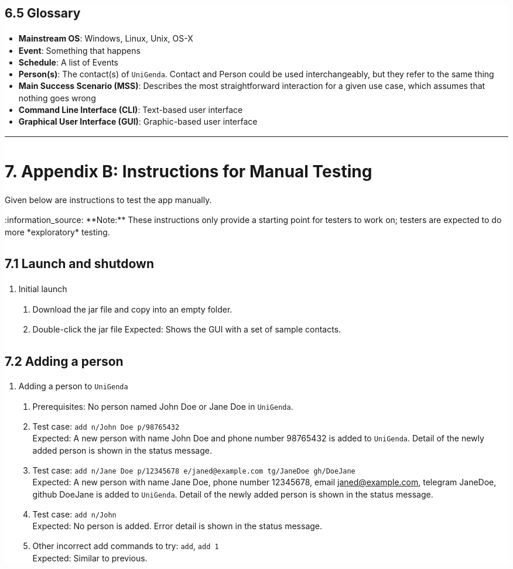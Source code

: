 ## 6.5 Glossary

* **Mainstream OS**: Windows, Linux, Unix, OS-X
* **Event**: Something that happens
* **Schedule**: A list of Events
* **Person(s)**: The contact(s) of `UniGenda`. Contact and Person could be used interchangeably, but they refer to the same thing
* **Main Success Scenario (MSS)**: Describes the most straightforward interaction for a given use case, which assumes that nothing goes wrong
* **Command Line Interface (CLI)**: Text-based user interface
* **Graphical User Interface (GUI)**: Graphic-based user interface

--------------------------------------------------------------------------------------------------------------------

<div style="page-break-after: always;"></div>

# 7. **Appendix B: Instructions for Manual Testing**

Given below are instructions to test the app manually.

<div markdown="span" class="alert alert-info">:information_source: **Note:** These instructions only provide a starting point for testers to work on;
testers are expected to do more *exploratory* testing.

</div>

## 7.1 Launch and shutdown

1. Initial launch

   1. Download the jar file and copy into an empty folder.

   2. Double-click the jar file Expected: Shows the GUI with a set of sample contacts.

## 7.2 Adding a person

1. Adding a person to `UniGenda`

    1. Prerequisites: No person named John Doe or Jane Doe in `UniGenda`.
   
    2. Test case: `add n/John Doe p/98765432` <br>
       Expected: A new person with name John Doe and phone number 98765432 is added to `UniGenda`. Detail of the newly added person is shown in the status message.

    3. Test case: `add n/Jane Doe p/12345678 e/janed@example.com tg/JaneDoe gh/DoeJane` <br>
       Expected: A new person with name Jane Doe, phone number 12345678, email janed@example.com, telegram JaneDoe, github DoeJane is added to `UniGenda`. Detail of the newly added person is shown in the status message.

    4. Test case: `add n/John` <br>
       Expected: No person is added. Error detail is shown in the status message.

    5. Other incorrect add commands to try: `add`, `add 1` <br>
       Expected: Similar to previous.
